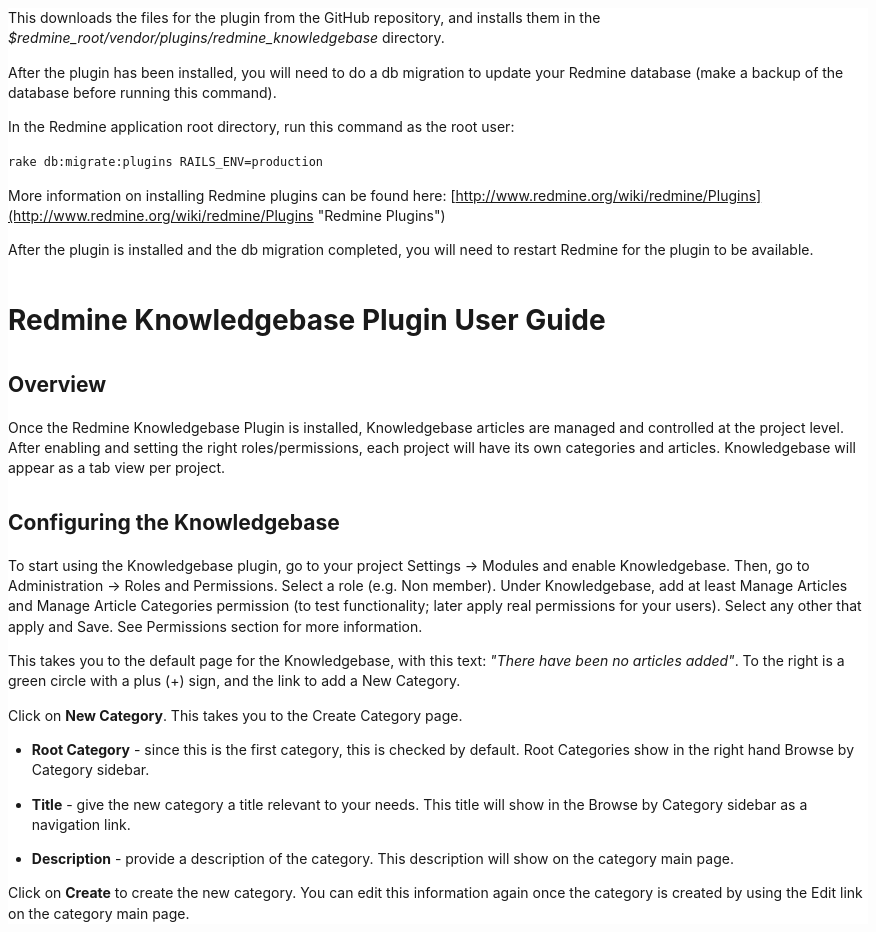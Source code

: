 This downloads the files for the plugin from the GitHub repository, and
installs them in the *$redmine\_root/vendor/plugins/redmine\_knowledgebase*
directory.

After the plugin has been installed, you will need to do a db migration
to update your Redmine database (make a backup of the database before
running this command).

In the Redmine application root directory, run this command as the root
user:

<pre><code>rake db:migrate:plugins RAILS_ENV=production</code></pre>


More information on installing Redmine plugins can be found here: [http://www.redmine.org/wiki/redmine/Plugins](http://www.redmine.org/wiki/redmine/Plugins "Redmine Plugins")


After the plugin is installed and the db migration completed, you will
need to restart Redmine for the plugin to be available.

# Redmine Knowledgebase Plugin User Guide

## Overview

Once the Redmine Knowledgebase Plugin is installed, Knowledgebase articles are managed and controlled at the project level. After enabling and setting the right roles/permissions, each project will have its own categories and articles. Knowledgebase will appear as a tab view per project. 

## Configuring the Knowledgebase

To start using the Knowledgebase plugin, go to your project Settings -> Modules and enable Knowledgebase. Then, go to Administration -> Roles and Permissions. Select a role (e.g. Non member). Under Knowledgebase, add at least Manage Articles and Manage Article Categories permission (to test functionality; later apply real permissions for your users). Select any other that apply and Save. See Permissions section for more information.

This takes you to the default page for the Knowledgebase, with this text: *"There have been no articles added"*. To the right is a green circle with a plus (+) sign, and the link to add a New Category.

Click on **New Category**. This takes you to the Create Category page.

* **Root Category** - since this is the first category, this is checked by
default. Root Categories show in the right hand Browse by Category
sidebar.

* **Title** - give the new category a title relevant to your needs. This title
will show in the Browse by Category sidebar as a navigation link.

* **Description** - provide a description of the category. This description
will show on the category main page.

Click on **Create** to create the new category. You can edit this
information again once the category is created by using the Edit link on
the category main page.
